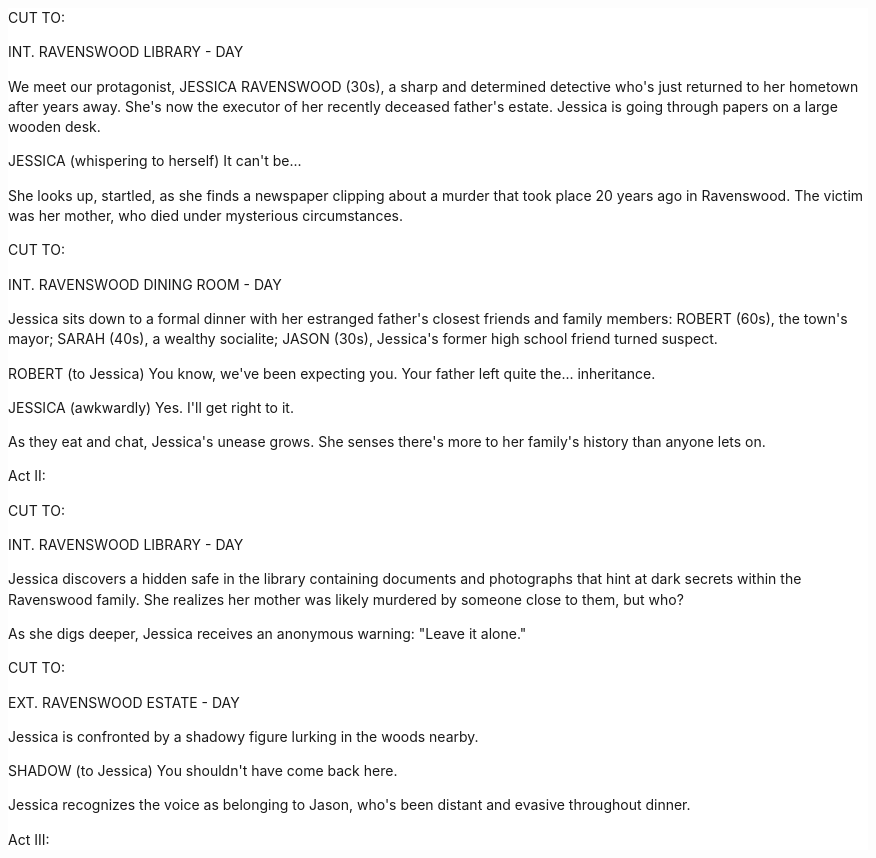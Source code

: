 CUT TO:

INT. RAVENSWOOD LIBRARY - DAY

We meet our protagonist, JESSICA RAVENSWOOD (30s), a sharp and determined detective who's just returned to her hometown after years away. She's now the executor of her recently deceased father's estate. Jessica is going through papers on a large wooden desk.

JESSICA
(whispering to herself)
It can't be...

She looks up, startled, as she finds a newspaper clipping about a murder that took place 20 years ago in Ravenswood. The victim was her mother, who died under mysterious circumstances.

CUT TO:

INT. RAVENSWOOD DINING ROOM - DAY

Jessica sits down to a formal dinner with her estranged father's closest friends and family members: ROBERT (60s), the town's mayor; SARAH (40s), a wealthy socialite; JASON (30s), Jessica's former high school friend turned suspect.

ROBERT
(to Jessica)
You know, we've been expecting you. Your father left quite the... inheritance.

JESSICA
(awkwardly)
Yes. I'll get right to it.

As they eat and chat, Jessica's unease grows. She senses there's more to her family's history than anyone lets on.

Act II:

CUT TO:

INT. RAVENSWOOD LIBRARY - DAY

Jessica discovers a hidden safe in the library containing documents and photographs that hint at dark secrets within the Ravenswood family. She realizes her mother was likely murdered by someone close to them, but who?

As she digs deeper, Jessica receives an anonymous warning: "Leave it alone."

CUT TO:

EXT. RAVENSWOOD ESTATE - DAY

Jessica is confronted by a shadowy figure lurking in the woods nearby.

SHADOW
(to Jessica)
You shouldn't have come back here.

Jessica recognizes the voice as belonging to Jason, who's been distant and evasive throughout dinner.

Act III:
